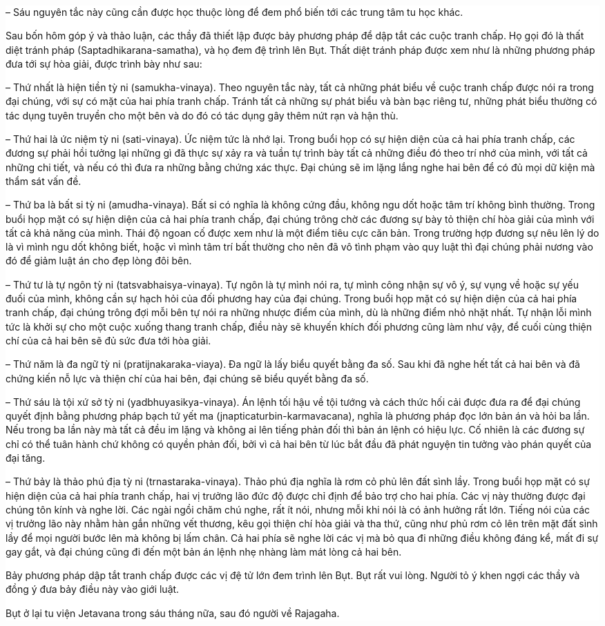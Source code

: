 – Sáu nguyên tắc này cũng cần được học thuộc lòng để đem phổ biến tới các trung tâm tu học khác.

Sau bốn hôm góp ý và thảo luận, các thầy đã thiết lập được bảy phương pháp để dập tắt các cuộc tranh chấp. Họ gọi đó là thất diệt tránh pháp (Saptadhikarana-samatha), và họ đem đệ trình lên Bụt. Thất diệt tránh pháp được xem như là những phương pháp đưa tới sự hòa giải, được trình bày như sau:

– Thứ nhất là hiện tiền tỳ ni (samukha-vinaya). Theo nguyên tắc này, tất cả những phát biểu về cuộc tranh chấp được nói ra trong đại chúng, với sự có mặt của hai phía tranh chấp. Tránh tất cả những sự phát biểu và bàn bạc riêng tư, những phát biểu thường có tác dụng tuyên truyền cho một bên và do đó có tác dụng gây thêm nứt rạn và hận thù.

– Thứ hai là ức niệm tỳ ni (sati-vinaya). Ức niệm tức là nhớ lại. Trong buổi họp có sự hiện diện của cả hai phía tranh chấp, các đương sự phải hồi tưởng lại những gì đã thực sự xảy ra và tuần tự trình bày tất cả những điều đó theo trí nhớ của mình, với tất cả những chi tiết, và nếu có thì đưa ra những bằng chứng xác thực. Đại chúng sẽ im lặng lắng nghe hai bên để có đủ mọi dữ kiện mà thẩm sát vấn đề.

– Thứ ba là bất si tỳ ni (amudha-vinaya). Bất si có nghĩa là không cứng đầu, không ngu dốt hoặc tâm trí không bình thường. Trong buổi họp mặt có sự hiện diện của cả hai phía tranh chấp, đại chúng trông chờ các đương sự bày tỏ thiện chí hòa giải của mình với tất cả khả năng của mình. Thái độ ngoan cố được xem như là một điểm tiêu cực căn bản. Trong trường hợp đương sự nêu lên lý do là vì mình ngu dốt không biết, hoặc vì mình tâm trí bất thường cho nên đã vô tình phạm vào quy luật thì đại chúng phải nương vào đó để giảm luật án cho đẹp lòng đôi bên.

– Thứ tư là tự ngôn tỳ ni (tatsvabhaisya-vinaya). Tự ngôn là tự mình nói ra, tự mình công nhận sự vô ý, sự vụng về hoặc sự yếu đuối của mình, không cần sự hạch hỏi của đối phương hay của đại chúng. Trong buổi họp mặt có sự hiện diện của cả hai phía tranh chấp, đại chúng trông đợi mỗi bên tự nói ra những nhược điểm của mình, dù là những điểm nhỏ nhặt nhất. Tự nhận lỗi mình tức là khởi sự cho một cuộc xuống thang tranh chấp, điều này sẽ khuyến khích đối phương cũng làm như vậy, để cuối cùng thiện chí của cả hai bên sẽ đủ sức đưa tới hòa giải.

– Thứ năm là đa ngữ tỳ ni (pratijnakaraka-viaya). Đa ngữ là lấy biểu quyết bằng đa số. Sau khi đã nghe hết tất cả hai bên và đã chứng kiến nỗ lực và thiện chí của hai bên, đại chúng sẽ biểu quyết bằng đa số.

– Thứ sáu là tội xứ sở tỳ ni (yadbhuyasikya-vinaya). Án lệnh tối hậu về tội tướng và cách thức hối cải được đưa ra để đại chúng quyết định bằng phương pháp bạch tứ yết ma (jnapticaturbin-karmavacana), nghĩa là phương pháp đọc lớn bản án và hỏi ba lần. Nếu trong ba lần này mà tất cả đều im lặng và không ai lên tiếng phản đối thì bản án lệnh có hiệu lực. Cố nhiên là các đương sự chỉ có thể tuân hành chứ không có quyền phản đối, bởi vì cả hai bên từ lúc bắt đầu đã phát nguyện tin tưởng vào phán quyết của đại tăng.

– Thứ bảy là thảo phú địa tỳ ni (trnastaraka-vinaya). Thảo phú địa nghĩa là rơm cỏ phủ lên đất sình lầy. Trong buổi họp mặt có sự hiện diện của cả hai phía tranh chấp, hai vị trưởng lão đức độ được chỉ định để bảo trợ cho hai phía. Các vị này thường được đại chúng tôn kính và nghe lời. Các ngài ngồi chăm chú nghe, rất ít nói, nhưng mỗi khi nói là có ảnh hưởng rất lớn. Tiếng nói của các vị trưởng lão này nhằm hàn gắn những vết thương, kêu gọi thiện chí hòa giải và tha thứ, cũng như phủ rơm cỏ lên trên mặt đất sình lầy để mọi người bước lên mà không bị lấm chân. Cả hai phía sẽ nghe lời các vị mà bỏ qua đi những điều không đáng kể, mất đi sự gay gắt, và đại chúng cũng đi đến một bản án lệnh nhẹ nhàng làm mát lòng cả hai bên.

Bảy phương pháp dập tắt tranh chấp được các vị đệ tử lớn đem trình lên Bụt. Bụt rất vui lòng. Người tỏ ý khen ngợi các thầy và đồng ý đưa bảy điều này vào giới luật.

Bụt ở lại tu viện Jetavana trong sáu tháng nữa, sau đó người về Rajagaha.
